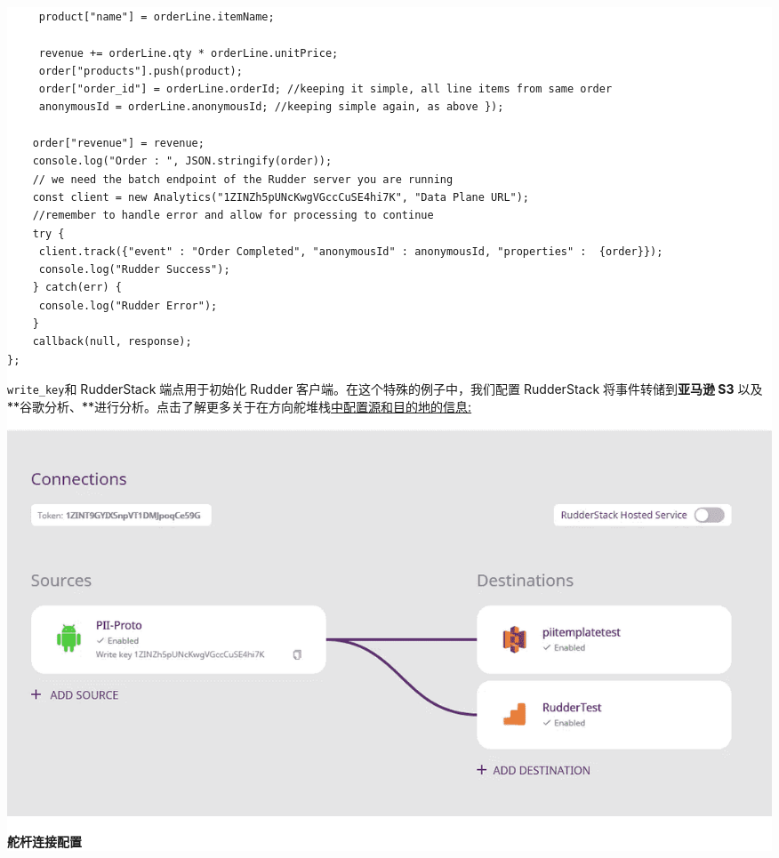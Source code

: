 ```
   	 product["name"] = orderLine.itemName;

   	 revenue += orderLine.qty * orderLine.unitPrice;
   	 order["products"].push(product);
   	 order["order_id"] = orderLine.orderId; //keeping it simple, all line items from same order
   	 anonymousId = orderLine.anonymousId; //keeping simple again, as above });

    order["revenue"] = revenue;
    console.log("Order : ", JSON.stringify(order));
    // we need the batch endpoint of the Rudder server you are running
    const client = new Analytics("1ZINZh5pUNcKwgVGccCuSE4hi7K", "Data Plane URL");
    //remember to handle error and allow for processing to continue
    try {
   	 client.track({"event" : "Order Completed", "anonymousId" : anonymousId, "properties" :  {order}});
   	 console.log("Rudder Success");
    } catch(err) {
   	 console.log("Rudder Error");
    }
    callback(null, response);
};
```

`write_key`和 RudderStack 端点用于初始化 Rudder 客户端。在这个特殊的例子中，我们配置 RudderStack 将事件转储到**亚马逊 S3** 以及**谷歌分析、**进行分析。点击了解更多关于在方向舵堆栈[中配置源和目的地的信息:](https://docs.rudderstack.com/getting-started/adding-source-and-destination-rudderstack)

![](img/709430860d85ade16ca3b0a433e7326e.png)

**舵杆连接配置**

